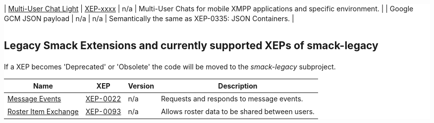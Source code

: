 | [Multi-User Chat Light](muclight.md)        | [XEP-xxxx](https://mongooseim.readthedocs.io/en/latest/open-extensions/xeps/xep-muc-light.html) | n/a     | Multi-User Chats for mobile XMPP applications and specific environment. |
| Google GCM JSON payload                     | n/a                                                    | n/a       | Semantically the same as XEP-0335: JSON Containers. |

Legacy Smack Extensions and currently supported XEPs of smack-legacy
--------------------------------------------------------------------

If a XEP becomes 'Deprecated' or 'Obsolete' the code will be moved to the *smack-legacy* subproject.

| Name                                        | XEP                                                    | Version   | Description |
|---------------------------------------------|--------------------------------------------------------|-----------|----------------------------------------------------------------------------------------------------------|
| [Message Events](messageevents.md)          | [XEP-0022](https://xmpp.org/extensions/xep-0022.html)  | n/a       | Requests and responds to message events. |
| [Roster Item Exchange](rosterexchange.md)   | [XEP-0093](https://xmpp.org/extensions/xep-0093.html)  | n/a       | Allows roster data to be shared between users. |
